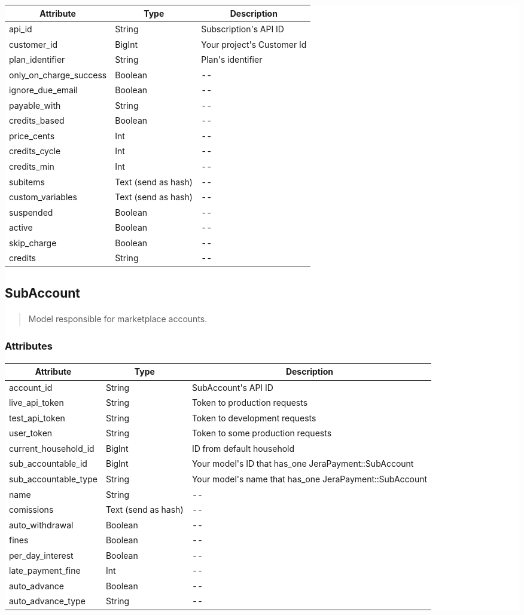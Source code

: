 | Attribute|    Type    | Description |
|----------|------------|-------------|
| api_id | String | Subscription's API ID |
| customer_id | BigInt | Your project's Customer Id |
| plan_identifier | String | Plan's identifier |
| only_on_charge_success | Boolean | -- |
| ignore_due_email | Boolean | -- |
| payable_with | String | -- |
| credits_based | Boolean | -- |
| price_cents | Int | -- |
| credits_cycle | Int | -- |
| credits_min | Int | -- |
| subitems | Text (send as hash) | -- |
| custom_variables | Text (send as hash) | -- |
| suspended | Boolean | -- |
| active | Boolean | -- |
| skip_charge | Boolean | -- |
| credits | String | -- |

## SubAccount

> Model responsible for marketplace accounts.

### Attributes

| Attribute|    Type    | Description |
|----------|------------|-------------|
| account_id | String | SubAccount's API ID |
| live_api_token | String | Token to production requests |
| test_api_token | String | Token to development requests |
| user_token | String | Token to some production requests |
| current_household_id | BigInt | ID from default household |
| sub_accountable_id | BigInt | Your model's ID that has_one JeraPayment::SubAccount |
| sub_accountable_type | String | Your model's name that has_one JeraPayment::SubAccount |
| name | String | -- |
| comissions | Text (send as hash) | -- |
| auto_withdrawal | Boolean | -- |
| fines | Boolean | -- |
| per_day_interest | Boolean | -- |
| late_payment_fine | Int | -- |
| auto_advance | Boolean | -- |
| auto_advance_type | String | -- |